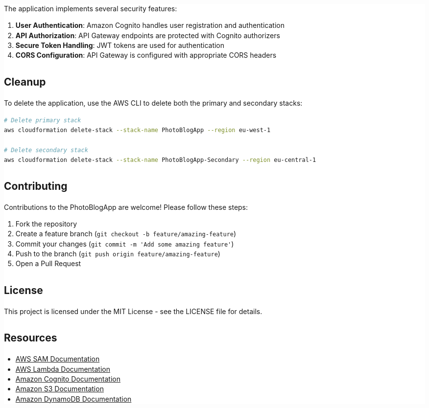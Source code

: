 The application implements several security features:

1. **User Authentication**: Amazon Cognito handles user registration and authentication
2. **API Authorization**: API Gateway endpoints are protected with Cognito authorizers
3. **Secure Token Handling**: JWT tokens are used for authentication
4. **CORS Configuration**: API Gateway is configured with appropriate CORS headers

## Cleanup

To delete the application, use the AWS CLI to delete both the primary and secondary stacks:

```bash
# Delete primary stack
aws cloudformation delete-stack --stack-name PhotoBlogApp --region eu-west-1

# Delete secondary stack
aws cloudformation delete-stack --stack-name PhotoBlogApp-Secondary --region eu-central-1
```

## Contributing

Contributions to the PhotoBlogApp are welcome! Please follow these steps:

1. Fork the repository
2. Create a feature branch (`git checkout -b feature/amazing-feature`)
3. Commit your changes (`git commit -m 'Add some amazing feature'`)
4. Push to the branch (`git push origin feature/amazing-feature`)
5. Open a Pull Request

## License

This project is licensed under the MIT License - see the LICENSE file for details.

## Resources

- [AWS SAM Documentation](https://docs.aws.amazon.com/serverless-application-model/latest/developerguide/what-is-sam.html)
- [AWS Lambda Documentation](https://docs.aws.amazon.com/lambda/latest/dg/welcome.html)
- [Amazon Cognito Documentation](https://docs.aws.amazon.com/cognito/latest/developerguide/what-is-amazon-cognito.html)
- [Amazon S3 Documentation](https://docs.aws.amazon.com/AmazonS3/latest/userguide/Welcome.html)
- [Amazon DynamoDB Documentation](https://docs.aws.amazon.com/amazondynamodb/latest/developerguide/Introduction.html)
